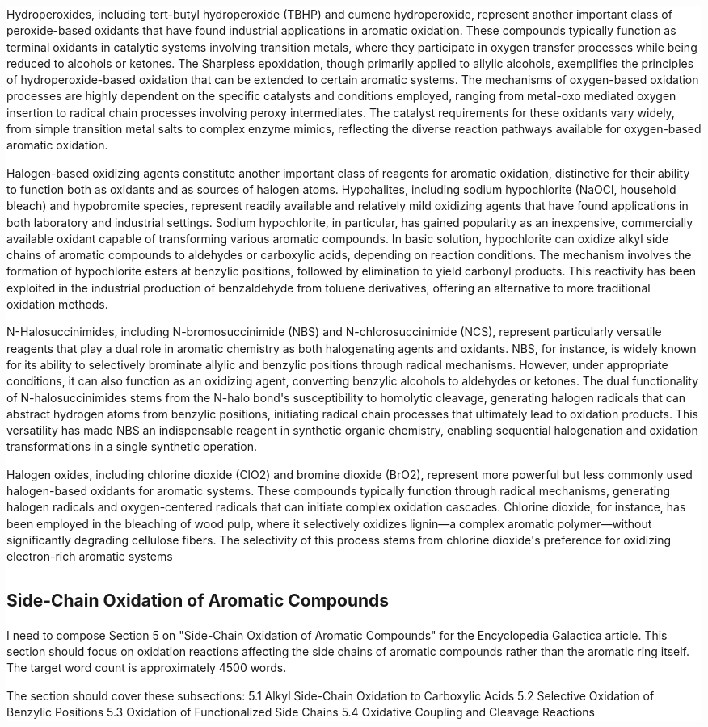 Hydroperoxides, including tert-butyl hydroperoxide (TBHP) and cumene hydroperoxide, represent another important class of peroxide-based oxidants that have found industrial applications in aromatic oxidation. These compounds typically function as terminal oxidants in catalytic systems involving transition metals, where they participate in oxygen transfer processes while being reduced to alcohols or ketones. The Sharpless epoxidation, though primarily applied to allylic alcohols, exemplifies the principles of hydroperoxide-based oxidation that can be extended to certain aromatic systems. The mechanisms of oxygen-based oxidation processes are highly dependent on the specific catalysts and conditions employed, ranging from metal-oxo mediated oxygen insertion to radical chain processes involving peroxy intermediates. The catalyst requirements for these oxidants vary widely, from simple transition metal salts to complex enzyme mimics, reflecting the diverse reaction pathways available for oxygen-based aromatic oxidation.

Halogen-based oxidizing agents constitute another important class of reagents for aromatic oxidation, distinctive for their ability to function both as oxidants and as sources of halogen atoms. Hypohalites, including sodium hypochlorite (NaOCl, household bleach) and hypobromite species, represent readily available and relatively mild oxidizing agents that have found applications in both laboratory and industrial settings. Sodium hypochlorite, in particular, has gained popularity as an inexpensive, commercially available oxidant capable of transforming various aromatic compounds. In basic solution, hypochlorite can oxidize alkyl side chains of aromatic compounds to aldehydes or carboxylic acids, depending on reaction conditions. The mechanism involves the formation of hypochlorite esters at benzylic positions, followed by elimination to yield carbonyl products. This reactivity has been exploited in the industrial production of benzaldehyde from toluene derivatives, offering an alternative to more traditional oxidation methods.

N-Halosuccinimides, including N-bromosuccinimide (NBS) and N-chlorosuccinimide (NCS), represent particularly versatile reagents that play a dual role in aromatic chemistry as both halogenating agents and oxidants. NBS, for instance, is widely known for its ability to selectively brominate allylic and benzylic positions through radical mechanisms. However, under appropriate conditions, it can also function as an oxidizing agent, converting benzylic alcohols to aldehydes or ketones. The dual functionality of N-halosuccinimides stems from the N-halo bond's susceptibility to homolytic cleavage, generating halogen radicals that can abstract hydrogen atoms from benzylic positions, initiating radical chain processes that ultimately lead to oxidation products. This versatility has made NBS an indispensable reagent in synthetic organic chemistry, enabling sequential halogenation and oxidation transformations in a single synthetic operation.

Halogen oxides, including chlorine dioxide (ClO2) and bromine dioxide (BrO2), represent more powerful but less commonly used halogen-based oxidants for aromatic systems. These compounds typically function through radical mechanisms, generating halogen radicals and oxygen-centered radicals that can initiate complex oxidation cascades. Chlorine dioxide, for instance, has been employed in the bleaching of wood pulp, where it selectively oxidizes lignin—a complex aromatic polymer—without significantly degrading cellulose fibers. The selectivity of this process stems from chlorine dioxide's preference for oxidizing electron-rich aromatic systems

## Side-Chain Oxidation of Aromatic Compounds

<think>I need to compose Section 5 on "Side-Chain Oxidation of Aromatic Compounds" for the Encyclopedia Galactica article. This section should focus on oxidation reactions affecting the side chains of aromatic compounds rather than the aromatic ring itself. The target word count is approximately 4500 words.

The section should cover these subsections:
5.1 Alkyl Side-Chain Oxidation to Carboxylic Acids
5.2 Selective Oxidation of Benzylic Positions
5.3 Oxidation of Functionalized Side Chains
5.4 Oxidative Coupling and Cleavage Reactions
